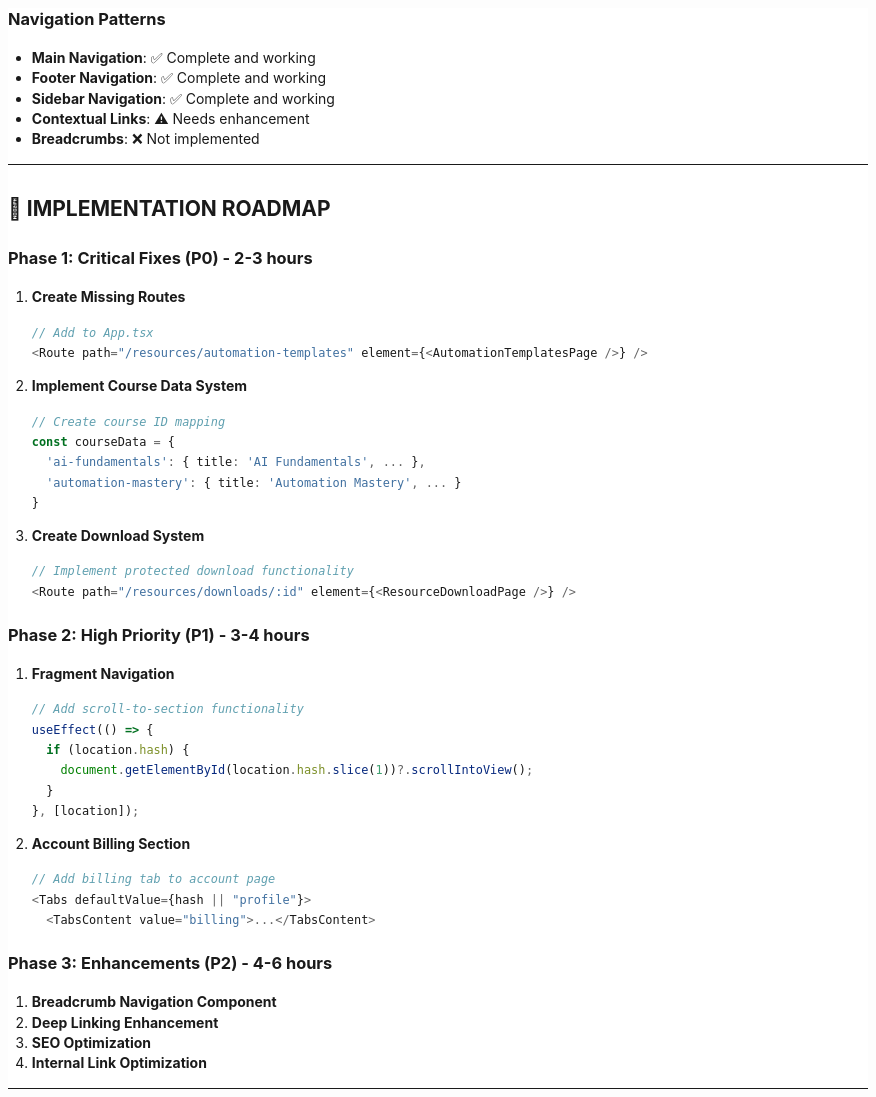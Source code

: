 ### Navigation Patterns
- **Main Navigation**: ✅ Complete and working
- **Footer Navigation**: ✅ Complete and working  
- **Sidebar Navigation**: ✅ Complete and working
- **Contextual Links**: ⚠️ Needs enhancement
- **Breadcrumbs**: ❌ Not implemented

---

## 🚀 IMPLEMENTATION ROADMAP

### Phase 1: Critical Fixes (P0) - 2-3 hours
1. **Create Missing Routes**
   ```typescript
   // Add to App.tsx
   <Route path="/resources/automation-templates" element={<AutomationTemplatesPage />} />
   ```

2. **Implement Course Data System**
   ```typescript
   // Create course ID mapping
   const courseData = {
     'ai-fundamentals': { title: 'AI Fundamentals', ... },
     'automation-mastery': { title: 'Automation Mastery', ... }
   }
   ```

3. **Create Download System**
   ```typescript
   // Implement protected download functionality
   <Route path="/resources/downloads/:id" element={<ResourceDownloadPage />} />
   ```

### Phase 2: High Priority (P1) - 3-4 hours
1. **Fragment Navigation**
   ```typescript
   // Add scroll-to-section functionality
   useEffect(() => {
     if (location.hash) {
       document.getElementById(location.hash.slice(1))?.scrollIntoView();
     }
   }, [location]);
   ```

2. **Account Billing Section**
   ```typescript
   // Add billing tab to account page
   <Tabs defaultValue={hash || "profile"}>
     <TabsContent value="billing">...</TabsContent>
   ```

### Phase 3: Enhancements (P2) - 4-6 hours
1. **Breadcrumb Navigation Component**
2. **Deep Linking Enhancement**  
3. **SEO Optimization**
4. **Internal Link Optimization**

---